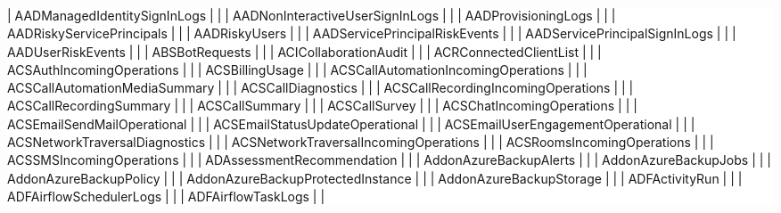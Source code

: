 | AADManagedIdentitySignInLogs |  |
| AADNonInteractiveUserSignInLogs |  |
| AADProvisioningLogs |  |
| AADRiskyServicePrincipals |  |
| AADRiskyUsers |  |
| AADServicePrincipalRiskEvents |  |
| AADServicePrincipalSignInLogs |  |
| AADUserRiskEvents |  |
| ABSBotRequests |  |
| ACICollaborationAudit |  |
| ACRConnectedClientList |  |
| ACSAuthIncomingOperations |  |
| ACSBillingUsage |  |
| ACSCallAutomationIncomingOperations |  |
| ACSCallAutomationMediaSummary |  |
| ACSCallDiagnostics |  |
| ACSCallRecordingIncomingOperations |  |
| ACSCallRecordingSummary |  |
| ACSCallSummary |  |
| ACSCallSurvey |  |
| ACSChatIncomingOperations |  |
| ACSEmailSendMailOperational |  |
| ACSEmailStatusUpdateOperational |  |
| ACSEmailUserEngagementOperational |  |
| ACSNetworkTraversalDiagnostics |  |
| ACSNetworkTraversalIncomingOperations |  |
| ACSRoomsIncomingOperations |  |
| ACSSMSIncomingOperations |  |
| ADAssessmentRecommendation |  |
| AddonAzureBackupAlerts |  |
| AddonAzureBackupJobs |  |
| AddonAzureBackupPolicy |  |
| AddonAzureBackupProtectedInstance |  |
| AddonAzureBackupStorage |  |
| ADFActivityRun |  |
| ADFAirflowSchedulerLogs |  |
| ADFAirflowTaskLogs |  |